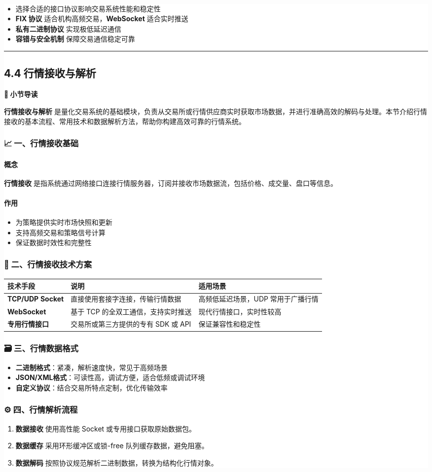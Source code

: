   * 选择合适的接口协议影响交易系统性能和稳定性
  * **FIX 协议** 适合机构高频交易，**WebSocket** 适合实时推送
  * **私有二进制协议** 实现极低延迟通信
  * **容错与安全机制** 保障交易通信稳定可靠

-----

## 4.4 行情接收与解析

**📌 小节导读**

**行情接收与解析** 是量化交易系统的基础模块，负责从交易所或行情供应商实时获取市场数据，并进行准确高效的解码与处理。本节介绍行情接收的基本流程、常用技术和数据解析方法，帮助你构建高效可靠的行情系统。


### 📈 一、行情接收基础

#### 概念

**行情接收** 是指系统通过网络接口连接行情服务器，订阅并接收市场数据流，包括价格、成交量、盘口等信息。

#### 作用

  * 为策略提供实时市场快照和更新
  * 支持高频交易和策略信号计算
  * 保证数据时效性和完整性

### 🔧 二、行情接收技术方案

| 技术手段 | 说明 | 适用场景 |
| :--------------- | :-------------------- | :--------------------- |
| **TCP/UDP Socket** | 直接使用套接字连接，传输行情数据 | 高频低延迟场景，UDP 常用于广播行情 |
| **WebSocket** | 基于 TCP 的全双工通信，支持实时推送 | 现代行情接口，实时性较高 |
| **专用行情接口** | 交易所或第三方提供的专有 SDK 或 API | 保证兼容性和稳定性 |

### 🗃 三、行情数据格式

  * **二进制格式**：紧凑，解析速度快，常见于高频场景
  * **JSON/XML格式**：可读性高，调试方便，适合低频或调试环境
  * **自定义协议**：结合交易所特点定制，优化传输效率


### ⚙️ 四、行情解析流程

1.  **数据接收**
    使用高性能 Socket 或专用接口获取原始数据包。

2.  **数据缓存**
    采用环形缓冲区或锁-free 队列缓存数据，避免阻塞。

3.  **数据解码**
    按照协议规范解析二进制数据，转换为结构化行情对象。
